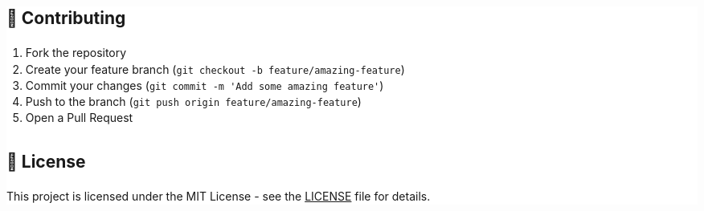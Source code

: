 ## 🤝 Contributing

1. Fork the repository
2. Create your feature branch (`git checkout -b feature/amazing-feature`)
3. Commit your changes (`git commit -m 'Add some amazing feature'`)
4. Push to the branch (`git push origin feature/amazing-feature`)
5. Open a Pull Request

## 📄 License

This project is licensed under the MIT License - see the [LICENSE](LICENSE) file for details.